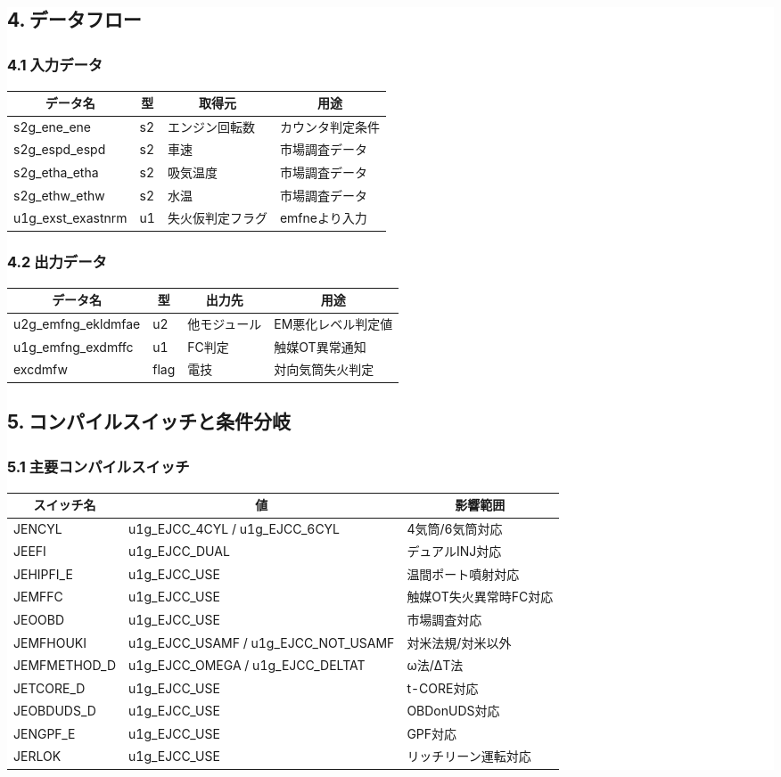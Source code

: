 ## 4. データフロー

### 4.1 入力データ

| データ名 | 型 | 取得元 | 用途 |
|---------|---|--------|------|
| s2g_ene_ene | s2 | エンジン回転数 | カウンタ判定条件 |
| s2g_espd_espd | s2 | 車速 | 市場調査データ |
| s2g_etha_etha | s2 | 吸気温度 | 市場調査データ |
| s2g_ethw_ethw | s2 | 水温 | 市場調査データ |
| u1g_exst_exastnrm | u1 | 失火仮判定フラグ | emfneより入力 |

### 4.2 出力データ

| データ名 | 型 | 出力先 | 用途 |
|---------|---|--------|------|
| u2g_emfng_ekldmfae | u2 | 他モジュール | EM悪化レベル判定値 |
| u1g_emfng_exdmffc | u1 | FC判定 | 触媒OT異常通知 |
| excdmfw | flag | 電技 | 対向気筒失火判定 |

## 5. コンパイルスイッチと条件分岐

### 5.1 主要コンパイルスイッチ

| スイッチ名 | 値 | 影響範囲 |
|-----------|---|---------|
| JENCYL | u1g_EJCC_4CYL / u1g_EJCC_6CYL | 4気筒/6気筒対応 |
| JEEFI | u1g_EJCC_DUAL | デュアルINJ対応 |
| JEHIPFI_E | u1g_EJCC_USE | 温間ポート噴射対応 |
| JEMFFC | u1g_EJCC_USE | 触媒OT失火異常時FC対応 |
| JEOOBD | u1g_EJCC_USE | 市場調査対応 |
| JEMFHOUKI | u1g_EJCC_USAMF / u1g_EJCC_NOT_USAMF | 対米法規/対米以外 |
| JEMFMETHOD_D | u1g_EJCC_OMEGA / u1g_EJCC_DELTAT | ω法/ΔT法 |
| JETCORE_D | u1g_EJCC_USE | t-CORE対応 |
| JEOBDUDS_D | u1g_EJCC_USE | OBDonUDS対応 |
| JENGPF_E | u1g_EJCC_USE | GPF対応 |
| JERLOK | u1g_EJCC_USE | リッチリーン運転対応 |
